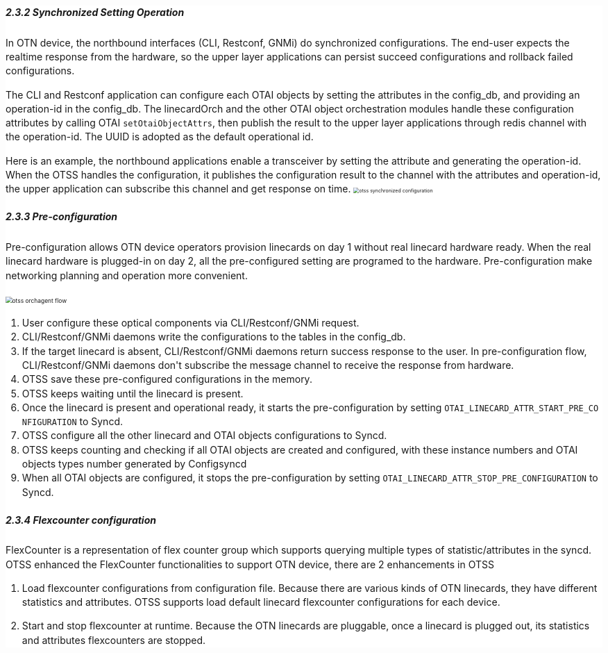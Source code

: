 
##### 2.3.2 Synchronized Setting Operation
In OTN device, the northbound interfaces (CLI, Restconf, GNMi) do synchronized configurations. The end-user expects the realtime response from the hardware, so the upper layer applications can persist succeed configurations and rollback failed configurations.

The CLI and Restconf application can configure each OTAI objects by setting the attributes in the config_db, and providing an operation-id in the config_db. The linecardOrch and the other OTAI object orchestration modules handle these configuration attributes by calling OTAI `setOtaiObjectAttrs`, then publish the result to the upper layer applications through redis channel with the operation-id. The UUID is adopted as the default operational id.

Here is an example, the northbound applications enable a transceiver by setting the attribute and generating the operation-id. When the OTSS handles the configuration, it publishes the configuration result to the channel with the attributes and operation-id, the upper application can subscribe this channel and get response on time.
<img src="../assets/otss-synchronized-configuration.png" alt="otss synchronized configuration" style="zoom: 50%;" />

##### 2.3.3 Pre-configuration 
Pre-configuration allows OTN device operators provision linecards on day 1 without real linecard hardware ready. When the real linecard hardware is plugged-in on day 2, all the pre-configured setting are programed to the hardware. Pre-configuration make networking planning and operation more convenient.

<img src="../assets/otss-pre-configuration-flow.png" alt="otss orchagent flow" style="zoom: 60%;" />

1. User configure these optical components via CLI/Restconf/GNMi request.
2. CLI/Restconf/GNMi daemons write the configurations to the tables in the config_db.
3. If the target linecard is absent, CLI/Restconf/GNMi daemons return success response to the user. In pre-configuration flow, CLI/Restconf/GNMi daemons don't subscribe the message channel to receive the response from hardware.
4. OTSS save these pre-configured configurations in the memory.
5. OTSS keeps waiting until the linecard is present.
6. Once the linecard is present and operational ready, it starts the pre-configuration by setting `OTAI_LINECARD_ATTR_START_PRE_CONFIGURATION` to Syncd.
7. OTSS configure all the other linecard and OTAI objects configurations to Syncd. 
8. OTSS keeps counting and checking if all OTAI objects are created and configured, with these instance numbers and OTAI objects types number generated by Configsyncd
9. When all OTAI objects are configured, it stops the pre-configuration by setting `OTAI_LINECARD_ATTR_STOP_PRE_CONFIGURATION` to Syncd.


##### 2.3.4 Flexcounter configuration
FlexCounter is a representation of flex counter group which supports querying multiple types of statistic/attributes in the syncd. OTSS enhanced the FlexCounter functionalities to support OTN device, there are 2 enhancements in OTSS
1. Load flexcounter configurations from configuration file.
Because there are various kinds of OTN linecards, they have different statistics and attributes. OTSS supports load default linecard flexcounter configurations for each device.

2. Start and stop flexcounter at runtime.
Because the OTN linecards are pluggable, once a linecard is plugged out, its statistics and attributes flexcounters are stopped.  
